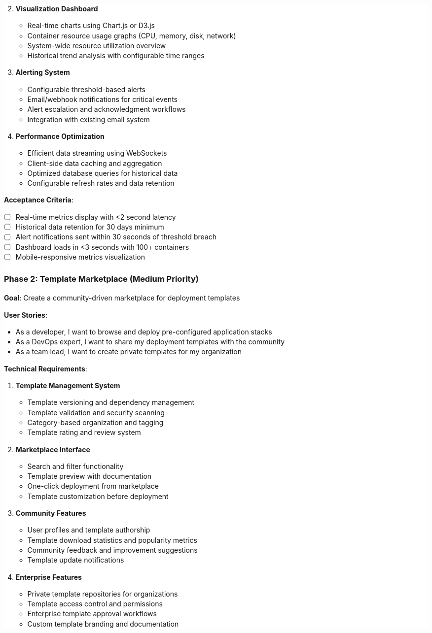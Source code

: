 2. **Visualization Dashboard**
   - Real-time charts using Chart.js or D3.js
   - Container resource usage graphs (CPU, memory, disk, network)
   - System-wide resource utilization overview
   - Historical trend analysis with configurable time ranges

3. **Alerting System**
   - Configurable threshold-based alerts
   - Email/webhook notifications for critical events
   - Alert escalation and acknowledgment workflows
   - Integration with existing email system

4. **Performance Optimization**
   - Efficient data streaming using WebSockets
   - Client-side data caching and aggregation
   - Optimized database queries for historical data
   - Configurable refresh rates and data retention

**Acceptance Criteria**:
- [ ] Real-time metrics display with <2 second latency
- [ ] Historical data retention for 30 days minimum
- [ ] Alert notifications sent within 30 seconds of threshold breach
- [ ] Dashboard loads in <3 seconds with 100+ containers
- [ ] Mobile-responsive metrics visualization

### Phase 2: Template Marketplace (Medium Priority)
**Goal**: Create a community-driven marketplace for deployment templates

**User Stories**:
- As a developer, I want to browse and deploy pre-configured application stacks
- As a DevOps expert, I want to share my deployment templates with the community
- As a team lead, I want to create private templates for my organization

**Technical Requirements**:
1. **Template Management System**
   - Template versioning and dependency management
   - Template validation and security scanning
   - Category-based organization and tagging
   - Template rating and review system

2. **Marketplace Interface**
   - Search and filter functionality
   - Template preview with documentation
   - One-click deployment from marketplace
   - Template customization before deployment

3. **Community Features**
   - User profiles and template authorship
   - Template download statistics and popularity metrics
   - Community feedback and improvement suggestions
   - Template update notifications

4. **Enterprise Features**
   - Private template repositories for organizations
   - Template access control and permissions
   - Enterprise template approval workflows
   - Custom template branding and documentation
